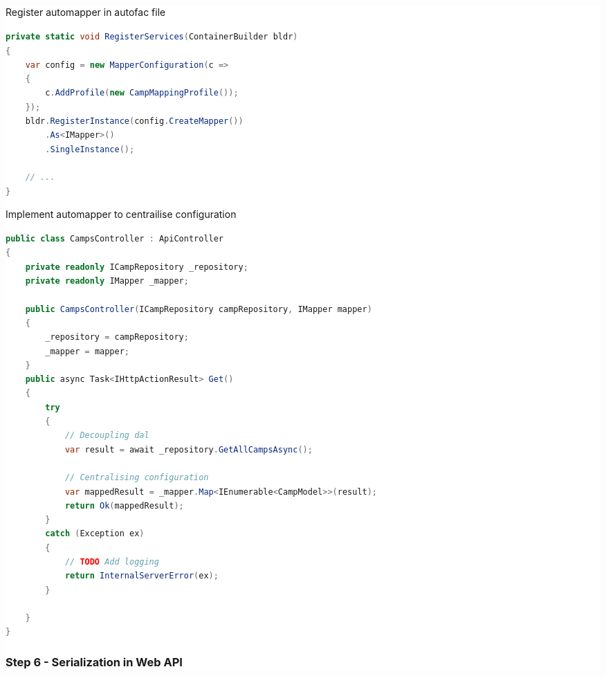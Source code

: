Register automapper in autofac file

```c#
private static void RegisterServices(ContainerBuilder bldr)
{
    var config = new MapperConfiguration(c =>
    {
        c.AddProfile(new CampMappingProfile());
    });
    bldr.RegisterInstance(config.CreateMapper())
        .As<IMapper>()
        .SingleInstance();

    // ...
}
```

Implement automapper to centrailise configuration

```c#
public class CampsController : ApiController
{
    private readonly ICampRepository _repository;
    private readonly IMapper _mapper;

    public CampsController(ICampRepository campRepository, IMapper mapper)
    {
        _repository = campRepository;
        _mapper = mapper;
    }
    public async Task<IHttpActionResult> Get()
    {
        try
        {
            // Decoupling dal
            var result = await _repository.GetAllCampsAsync();

            // Centralising configuration
            var mappedResult = _mapper.Map<IEnumerable<CampModel>>(result);
            return Ok(mappedResult);
        }
        catch (Exception ex)
        {
            // TODO Add logging
            return InternalServerError(ex);
        }

    }
}
```

### Step 6 - Serialization in Web API
